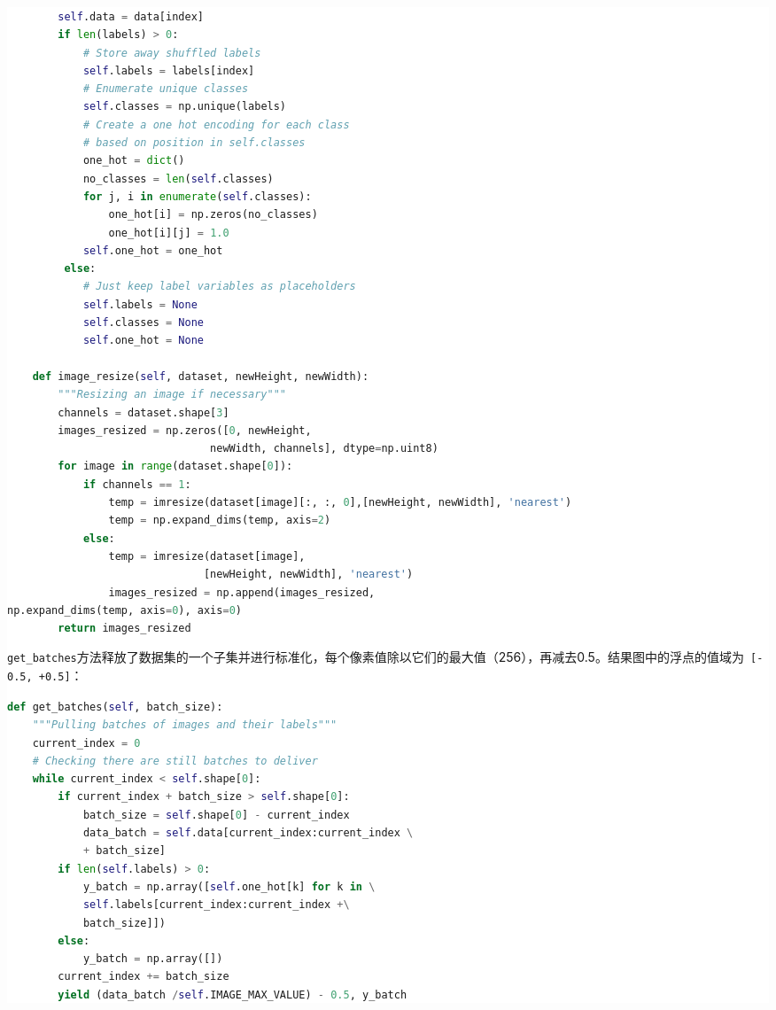 ```python
        self.data = data[index]
        if len(labels) > 0:
            # Store away shuffled labels             
            self.labels = labels[index]             
            # Enumerate unique classes             
            self.classes = np.unique(labels)
            # Create a one hot encoding for each class
            # based on position in self.classes
            one_hot = dict()             
            no_classes = len(self.classes)             
            for j, i in enumerate(self.classes):                 
            	one_hot[i] = np.zeros(no_classes)
                one_hot[i][j] = 1.0             
            self.one_hot = one_hot         
         else:
            # Just keep label variables as placeholders
            self.labels = None             
            self.classes = None             
            self.one_hot = None
            
    def image_resize(self, dataset, newHeight, newWidth):
        """Resizing an image if necessary"""         
        channels = dataset.shape[3]         
        images_resized = np.zeros([0, newHeight,                          
        						newWidth, channels], dtype=np.uint8)         
        for image in range(dataset.shape[0]):
            if channels == 1:
                temp = imresize(dataset[image][:, :, 0],[newHeight, newWidth], 'nearest')
                temp = np.expand_dims(temp, axis=2)             
            else:                 
            	temp = imresize(dataset[image],
                               [newHeight, newWidth], 'nearest')             
                images_resized = np.append(images_resized,                          												np.expand_dims(temp, axis=0), axis=0)
        return images_resized
```

`get_batches`方法释放了数据集的一个子集并进行标准化，每个像素值除以它们的最大值（256），再减去0.5。结果图中的浮点的值域为` [-0.5, +0.5]`：
```python
def get_batches(self, batch_size):
    """Pulling batches of images and their labels"""
    current_index = 0
    # Checking there are still batches to deliver
    while current_index < self.shape[0]:
        if current_index + batch_size > self.shape[0]:
            batch_size = self.shape[0] - current_index
            data_batch = self.data[current_index:current_index \
            + batch_size]
        if len(self.labels) > 0:
            y_batch = np.array([self.one_hot[k] for k in \
            self.labels[current_index:current_index +\
            batch_size]])
        else:
            y_batch = np.array([])
        current_index += batch_size
        yield (data_batch /self.IMAGE_MAX_VALUE) - 0.5, y_batch
```
